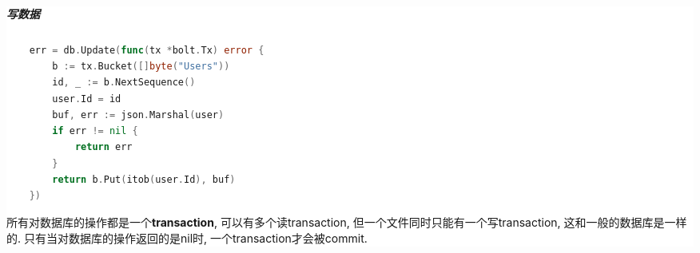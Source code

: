 ##### 写数据

```go
	err = db.Update(func(tx *bolt.Tx) error {
		b := tx.Bucket([]byte("Users"))
		id, _ := b.NextSequence()
		user.Id = id
		buf, err := json.Marshal(user)
		if err != nil {
			return err
		}
		return b.Put(itob(user.Id), buf)
	})
```

所有对数据库的操作都是一个**transaction**, 可以有多个读transaction, 但一个文件同时只能有一个写transaction, 这和一般的数据库是一样的. 只有当对数据库的操作返回的是nil时, 一个transaction才会被commit.